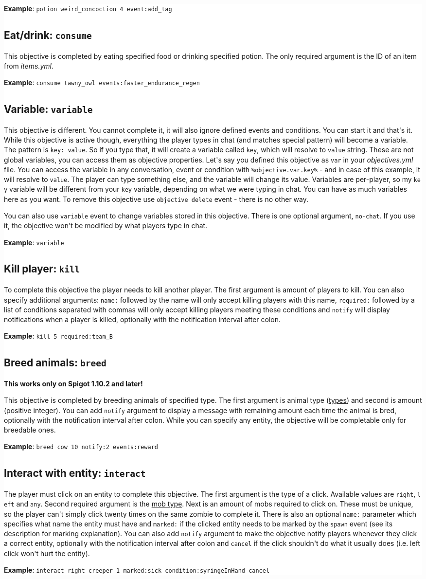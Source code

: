 **Example**: `potion weird_concoction 4 event:add_tag`

## Eat/drink: `consume`

This objective is completed by eating specified food or drinking specified potion. The only required argument is the ID of an item from _items.yml_.

**Example**: `consume tawny_owl events:faster_endurance_regen`

## Variable: `variable`

This objective is different. You cannot complete it, it will also ignore defined events and conditions. You can start it and that's it. While this objective is active though, everything the player types in chat (and matches special pattern) will become a variable. The pattern is `key: value`. So if you type that, it will create a variable called `key`, which will resolve to `value` string. These are not global variables, you can access them as objective properties. Let's say you defined this objective as `var` in your _objectives.yml_ file. You can access the variable in any conversation, event or condition with `%objective.var.key%` - and in case of this example, it will resolve to `value`. The player can type something else, and the variable will change its value. Variables are per-player, so my `key` variable will be different from your `key` variable, depending on what we were typing in chat. You can have as much variables here as you want. To remove this objective use `objective delete` event - there is no other way.

You can also use `variable` event to change variables stored in this objective. There is one optional argument, `no-chat`. If you use it, the objective won't be modified by what players type in chat.

**Example**: `variable`

## Kill player: `kill`

To complete this objective the player needs to kill another player. The first argument is amount of players to kill. You can also specify additional arguments: `name:` followed by the name will only accept killing players with this name, `required:` followed by a list of conditions separated with commas will only accept killing players meeting these conditions and `notify` will display notifications when a player is killed, optionally with the notification interval after colon.

**Example**: `kill 5 required:team_B`

## Breed animals: `breed`

**This works only on Spigot 1.10.2 and later!**

This objective is completed by breeding animals of specified type. The first argument is animal type ([types](https://hub.spigotmc.org/javadocs/spigot/org/bukkit/entity/EntityType.html)) and second is amount (positive integer). You can add `notify` argument to display a message with remaining amount each time the animal is bred, optionally with the notification interval after colon. While you can specify any entity, the objective will be completable only for breedable ones.

**Example**: `breed cow 10 notify:2 events:reward`

## Interact with entity: `interact`

The player must click on an entity to complete this objective. The first argument is the type of a click. Available values are `right`, `left` and `any`. Second required argument is the [mob type](https://hub.spigotmc.org/javadocs/spigot/org/bukkit/entity/EntityType.html). Next is an amount of mobs required to click on. These must be unique, so the player can't simply click twenty times on the same zombie to complete it. There is also an optional `name:` parameter which specifies what name the entity must have and `marked:` if the clicked entity needs to be marked by the `spawn` event (see its description for marking explanation). You can also add `notify` argument to make the objective notify players whenever they click a correct entity, optionally with the notification interval after colon and `cancel` if the click shouldn't do what it usually does (i.e. left click won't hurt the entity).

**Example**: `interact right creeper 1 marked:sick condition:syringeInHand cancel`
